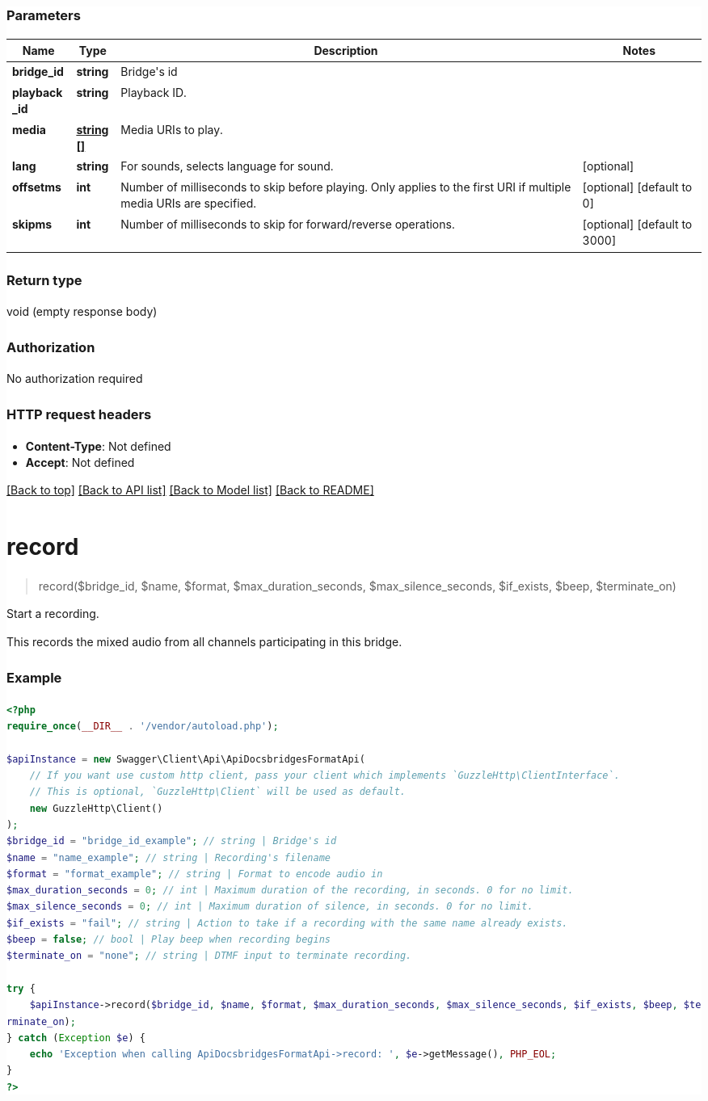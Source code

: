 ### Parameters

Name | Type | Description  | Notes
------------- | ------------- | ------------- | -------------
 **bridge_id** | **string**| Bridge&#39;s id |
 **playback_id** | **string**| Playback ID. |
 **media** | [**string[]**](../Model/string.md)| Media URIs to play. |
 **lang** | **string**| For sounds, selects language for sound. | [optional]
 **offsetms** | **int**| Number of milliseconds to skip before playing. Only applies to the first URI if multiple media URIs are specified. | [optional] [default to 0]
 **skipms** | **int**| Number of milliseconds to skip for forward/reverse operations. | [optional] [default to 3000]

### Return type

void (empty response body)

### Authorization

No authorization required

### HTTP request headers

 - **Content-Type**: Not defined
 - **Accept**: Not defined

[[Back to top]](#) [[Back to API list]](../../README.md#documentation-for-api-endpoints) [[Back to Model list]](../../README.md#documentation-for-models) [[Back to README]](../../README.md)

# **record**
> record($bridge_id, $name, $format, $max_duration_seconds, $max_silence_seconds, $if_exists, $beep, $terminate_on)

Start a recording.

This records the mixed audio from all channels participating in this bridge.

### Example
```php
<?php
require_once(__DIR__ . '/vendor/autoload.php');

$apiInstance = new Swagger\Client\Api\ApiDocsbridgesFormatApi(
    // If you want use custom http client, pass your client which implements `GuzzleHttp\ClientInterface`.
    // This is optional, `GuzzleHttp\Client` will be used as default.
    new GuzzleHttp\Client()
);
$bridge_id = "bridge_id_example"; // string | Bridge's id
$name = "name_example"; // string | Recording's filename
$format = "format_example"; // string | Format to encode audio in
$max_duration_seconds = 0; // int | Maximum duration of the recording, in seconds. 0 for no limit.
$max_silence_seconds = 0; // int | Maximum duration of silence, in seconds. 0 for no limit.
$if_exists = "fail"; // string | Action to take if a recording with the same name already exists.
$beep = false; // bool | Play beep when recording begins
$terminate_on = "none"; // string | DTMF input to terminate recording.

try {
    $apiInstance->record($bridge_id, $name, $format, $max_duration_seconds, $max_silence_seconds, $if_exists, $beep, $terminate_on);
} catch (Exception $e) {
    echo 'Exception when calling ApiDocsbridgesFormatApi->record: ', $e->getMessage(), PHP_EOL;
}
?>
```